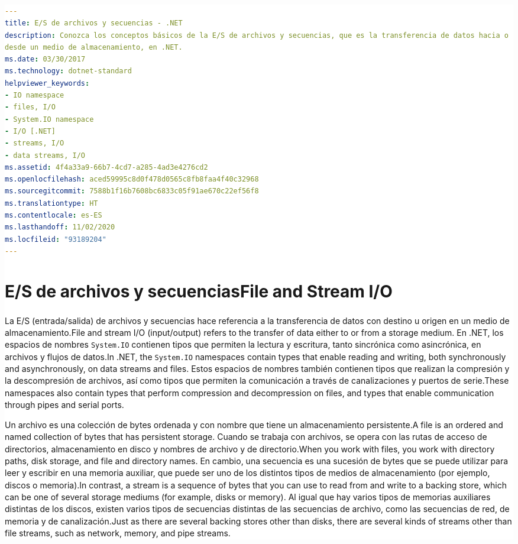 ```yaml
---
title: E/S de archivos y secuencias - .NET
description: Conozca los conceptos básicos de la E/S de archivos y secuencias, que es la transferencia de datos hacia o desde un medio de almacenamiento, en .NET.
ms.date: 03/30/2017
ms.technology: dotnet-standard
helpviewer_keywords:
- IO namespace
- files, I/O
- System.IO namespace
- I/O [.NET]
- streams, I/O
- data streams, I/O
ms.assetid: 4f4a33a9-66b7-4cd7-a285-4ad3e4276cd2
ms.openlocfilehash: aced59995c8d0f478d0565c8fb8faa4f40c32968
ms.sourcegitcommit: 7588b1f16b7608bc6833c05f91ae670c22ef56f8
ms.translationtype: HT
ms.contentlocale: es-ES
ms.lasthandoff: 11/02/2020
ms.locfileid: "93189204"
---
```

# <a name="file-and-stream-io"></a><span data-ttu-id="f5565-103">E/S de archivos y secuencias</span><span class="sxs-lookup"><span data-stu-id="f5565-103">File and Stream I/O</span></span>

<span data-ttu-id="f5565-104">La E/S (entrada/salida) de archivos y secuencias hace referencia a la transferencia de datos con destino u origen en un medio de almacenamiento.</span><span class="sxs-lookup"><span data-stu-id="f5565-104">File and stream I/O (input/output) refers to the transfer of data either to or from a storage medium.</span></span> <span data-ttu-id="f5565-105">En .NET, los espacios de nombres `System.IO` contienen tipos que permiten la lectura y escritura, tanto sincrónica como asincrónica, en archivos y flujos de datos.</span><span class="sxs-lookup"><span data-stu-id="f5565-105">In .NET, the `System.IO` namespaces contain types that enable reading and writing, both synchronously and asynchronously, on data streams and files.</span></span> <span data-ttu-id="f5565-106">Estos espacios de nombres también contienen tipos que realizan la compresión y la descompresión de archivos, así como tipos que permiten la comunicación a través de canalizaciones y puertos de serie.</span><span class="sxs-lookup"><span data-stu-id="f5565-106">These namespaces also contain types that perform compression and decompression on files, and types that enable communication through pipes and serial ports.</span></span>

<span data-ttu-id="f5565-107">Un archivo es una colección de bytes ordenada y con nombre que tiene un almacenamiento persistente.</span><span class="sxs-lookup"><span data-stu-id="f5565-107">A file is an ordered and named collection of bytes that has persistent storage.</span></span> <span data-ttu-id="f5565-108">Cuando se trabaja con archivos, se opera con las rutas de acceso de directorios, almacenamiento en disco y nombres de archivo y de directorio.</span><span class="sxs-lookup"><span data-stu-id="f5565-108">When you work with files, you work with directory paths, disk storage, and file and directory names.</span></span> <span data-ttu-id="f5565-109">En cambio, una secuencia es una sucesión de bytes que se puede utilizar para leer y escribir en una memoria auxiliar, que puede ser uno de los distintos tipos de medios de almacenamiento (por ejemplo, discos o memoria).</span><span class="sxs-lookup"><span data-stu-id="f5565-109">In contrast, a stream is a sequence of bytes that you can use to read from and write to a backing store, which can be one of several storage mediums (for example, disks or memory).</span></span> <span data-ttu-id="f5565-110">Al igual que hay varios tipos de memorias auxiliares distintas de los discos, existen varios tipos de secuencias distintas de las secuencias de archivo, como las secuencias de red, de memoria y de canalización.</span><span class="sxs-lookup"><span data-stu-id="f5565-110">Just as there are several backing stores other than disks, there are several kinds of streams other than file streams, such as network, memory, and pipe streams.</span></span>
